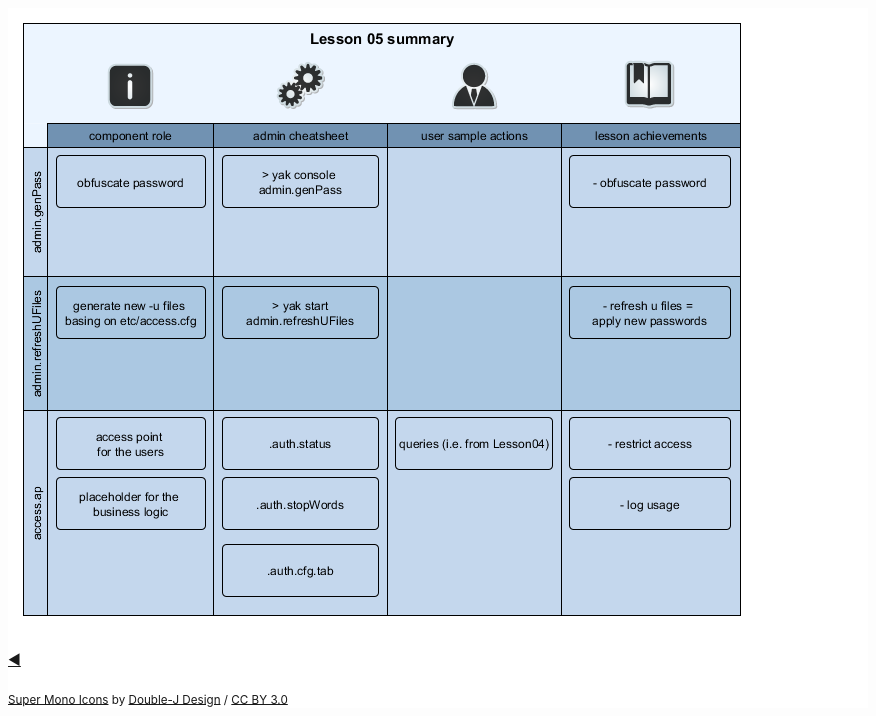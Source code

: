 ![Summary](summary_Lesson05.png)


[:arrow_backward:](../Lesson04)

<sub>[Super Mono Icons](http://files.softicons.com/download/toolbar-icons/super-mono-sticker-icons-by-double-j-design/readme.txt) 
by [Double-J Design](http://www.doublejdesign.co.uk/) / [CC BY 3.0](http://creativecommons.org/licenses/by/3.0/)</sub>
